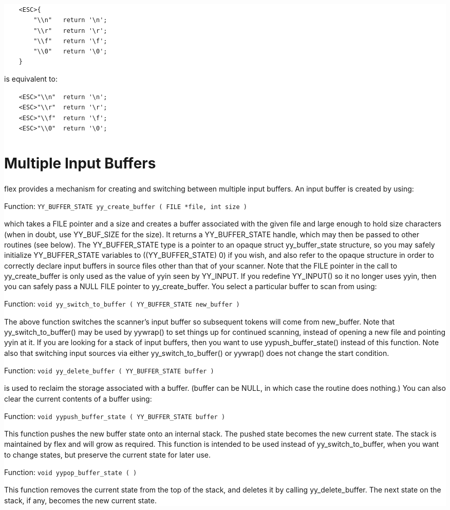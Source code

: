 ```
    <ESC>{
        "\\n"   return '\n';
        "\\r"   return '\r';
        "\\f"   return '\f';
        "\\0"   return '\0';
    }
```
is equivalent to:
```
    <ESC>"\\n"  return '\n';
    <ESC>"\\r"  return '\r';
    <ESC>"\\f"  return '\f';
    <ESC>"\\0"  return '\0';
```

# Multiple Input Buffers
flex provides a mechanism for creating and switching between multiple input buffers. An input buffer is created by using:

Function: `YY_BUFFER_STATE yy_create_buffer ( FILE *file, int size )`

which takes a FILE pointer and a size and creates a buffer associated with the given file and large enough to hold size characters (when in doubt, use YY_BUF_SIZE for the size). It returns a YY_BUFFER_STATE handle, which may then be passed to other routines (see below). The YY_BUFFER_STATE type is a pointer to an opaque struct yy_buffer_state structure, so you may safely initialize YY_BUFFER_STATE variables to ((YY_BUFFER_STATE) 0) if you wish, and also refer to the opaque structure in order to correctly declare input buffers in source files other than that of your scanner. Note that the FILE pointer in the call to yy_create_buffer is only used as the value of yyin seen by YY_INPUT. If you redefine YY_INPUT() so it no longer uses yyin, then you can safely pass a NULL FILE pointer to yy_create_buffer. You select a particular buffer to scan from using: 

Function: `void yy_switch_to_buffer ( YY_BUFFER_STATE new_buffer )`

The above function switches the scanner’s input buffer so subsequent tokens will come from new_buffer. Note that yy_switch_to_buffer() may be used by yywrap() to set things up for continued scanning, instead of opening a new file and pointing yyin at it. If you are looking for a stack of input buffers, then you want to use yypush_buffer_state() instead of this function. Note also that switching input sources via either yy_switch_to_buffer() or yywrap() does not change the start condition.

Function: `void yy_delete_buffer ( YY_BUFFER_STATE buffer )`

is used to reclaim the storage associated with a buffer. (buffer can be NULL, in which case the routine does nothing.) You can also clear the current contents of a buffer using:

Function: `void yypush_buffer_state ( YY_BUFFER_STATE buffer )`

This function pushes the new buffer state onto an internal stack. The pushed state becomes the new current state. The stack is maintained by flex and will grow as required. This function is intended to be used instead of yy_switch_to_buffer, when you want to change states, but preserve the current state for later use.

Function: `void yypop_buffer_state ( )`

This function removes the current state from the top of the stack, and deletes it by calling yy_delete_buffer. The next state on the stack, if any, becomes the new current state.
